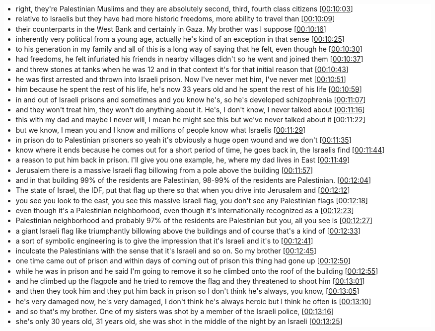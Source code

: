 *  right, they're Palestinian Muslims and they are absolutely second, third, fourth class citizens [[00:10:03](https://www.youtube.com/watch?v=8aGjNl0mEmM&t=603.9200000000001s)]
*  relative to Israelis but they have had more historic freedoms, more ability to travel than [[00:10:09](https://www.youtube.com/watch?v=8aGjNl0mEmM&t=609.5200000000001s)]
*  their counterparts in the West Bank and certainly in Gaza. My brother was I suppose [[00:10:16](https://www.youtube.com/watch?v=8aGjNl0mEmM&t=616.8s)]
*  inherently very political from a young age, actually he's kind of an exception in that sense [[00:10:25](https://www.youtube.com/watch?v=8aGjNl0mEmM&t=625.12s)]
*  to his generation in my family and all of this is a long way of saying that he felt, even though he [[00:10:30](https://www.youtube.com/watch?v=8aGjNl0mEmM&t=630.4799999999999s)]
*  had freedoms, he felt infuriated his friends in nearby villages didn't so he went and joined them [[00:10:37](https://www.youtube.com/watch?v=8aGjNl0mEmM&t=637.3599999999999s)]
*  and threw stones at tanks when he was 12 and in that context it's for that initial reason that [[00:10:43](https://www.youtube.com/watch?v=8aGjNl0mEmM&t=643.84s)]
*  he was first arrested and thrown into Israeli prison. Now I've never met him, I've never met [[00:10:51](https://www.youtube.com/watch?v=8aGjNl0mEmM&t=651.6800000000001s)]
*  him because he spent the rest of his life, he's now 33 years old and he spent the rest of his life [[00:10:59](https://www.youtube.com/watch?v=8aGjNl0mEmM&t=659.36s)]
*  in and out of Israeli prisons and sometimes and you know he's, so he's developed schizophrenia [[00:11:07](https://www.youtube.com/watch?v=8aGjNl0mEmM&t=667.84s)]
*  and they won't treat him, they won't do anything about it. He's, I don't know, I never talked about [[00:11:16](https://www.youtube.com/watch?v=8aGjNl0mEmM&t=676.64s)]
*  this with my dad and maybe I never will, I mean he might see this but we've never talked about it [[00:11:22](https://www.youtube.com/watch?v=8aGjNl0mEmM&t=682.8s)]
*  but we know, I mean you and I know and millions of people know what Israelis [[00:11:29](https://www.youtube.com/watch?v=8aGjNl0mEmM&t=689.12s)]
*  in prison do to Palestinian prisoners so yeah it's obviously a huge open wound and we don't [[00:11:35](https://www.youtube.com/watch?v=8aGjNl0mEmM&t=695.84s)]
*  know where it ends because he comes out for a short period of time, he goes back in, the Israelis find [[00:11:44](https://www.youtube.com/watch?v=8aGjNl0mEmM&t=704.1600000000001s)]
*  a reason to put him back in prison. I'll give you one example, he, where my dad lives in East [[00:11:49](https://www.youtube.com/watch?v=8aGjNl0mEmM&t=709.36s)]
*  Jerusalem there is a massive Israeli flag billowing from a pole above the building [[00:11:57](https://www.youtube.com/watch?v=8aGjNl0mEmM&t=717.12s)]
*  and in that building 99% of the residents are Palestinian, 98-99% of the residents are Palestinian. [[00:12:04](https://www.youtube.com/watch?v=8aGjNl0mEmM&t=724.4s)]
*  The state of Israel, the IDF, put that flag up there so that when you drive into Jerusalem and [[00:12:12](https://www.youtube.com/watch?v=8aGjNl0mEmM&t=732.96s)]
*  you see you look to the east, you see this massive Israeli flag, you don't see any Palestinian flags [[00:12:18](https://www.youtube.com/watch?v=8aGjNl0mEmM&t=738.48s)]
*  even though it's a Palestinian neighborhood, even though it's internationally recognized as a [[00:12:23](https://www.youtube.com/watch?v=8aGjNl0mEmM&t=743.12s)]
*  Palestinian neighborhood and probably 97% of the residents are Palestinian but you, all you see is [[00:12:27](https://www.youtube.com/watch?v=8aGjNl0mEmM&t=747.6s)]
*  a giant Israeli flag like triumphantly billowing above the buildings and of course that's a kind of [[00:12:33](https://www.youtube.com/watch?v=8aGjNl0mEmM&t=753.36s)]
*  a sort of symbolic engineering is to give the impression that it's Israeli and it's to [[00:12:41](https://www.youtube.com/watch?v=8aGjNl0mEmM&t=761.2s)]
*  inculcate the Palestinians with the sense that it's Israeli and so on. So my brother [[00:12:45](https://www.youtube.com/watch?v=8aGjNl0mEmM&t=765.2s)]
*  one time came out of prison and within days of coming out of prison this thing had gone up [[00:12:50](https://www.youtube.com/watch?v=8aGjNl0mEmM&t=770.8000000000001s)]
*  while he was in prison and he said I'm going to remove it so he climbed onto the roof of the building [[00:12:55](https://www.youtube.com/watch?v=8aGjNl0mEmM&t=775.76s)]
*  and he climbed up the flagpole and he tried to remove the flag and they threatened to shoot him [[00:13:01](https://www.youtube.com/watch?v=8aGjNl0mEmM&t=781.2s)]
*  and then they took him and they put him back in prison so I don't think he's always, you know, [[00:13:05](https://www.youtube.com/watch?v=8aGjNl0mEmM&t=785.9200000000001s)]
*  he's very damaged now, he's very damaged, I don't think he's always heroic but I think he often is [[00:13:10](https://www.youtube.com/watch?v=8aGjNl0mEmM&t=790.96s)]
*  and so that's my brother. One of my sisters was shot by a member of the Israeli police, [[00:13:16](https://www.youtube.com/watch?v=8aGjNl0mEmM&t=796.48s)]
*  she's only 30 years old, 31 years old, she was shot in the middle of the night by an Israeli [[00:13:25](https://www.youtube.com/watch?v=8aGjNl0mEmM&t=805.76s)]